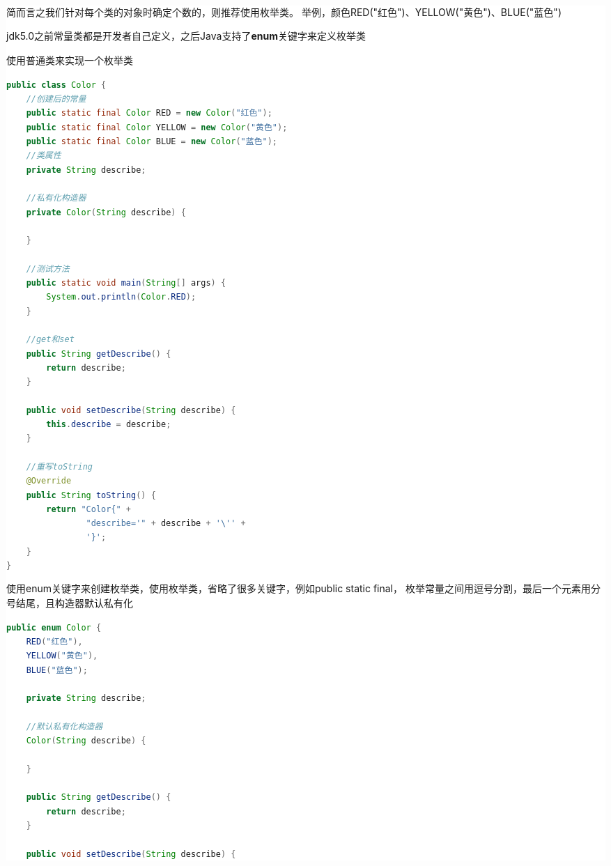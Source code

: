 简而言之我们针对每个类的对象时确定个数的，则推荐使用枚举类。
举例，颜色RED("红色")、YELLOW("黄色")、BLUE("蓝色")

jdk5.0之前常量类都是开发者自己定义，之后Java支持了**enum**关键字来定义枚举类

使用普通类来实现一个枚举类

```java
public class Color {
    //创建后的常量
    public static final Color RED = new Color("红色");
    public static final Color YELLOW = new Color("黄色");
    public static final Color BLUE = new Color("蓝色");
    //类属性
    private String describe;

    //私有化构造器
    private Color(String describe) {

    }

    //测试方法
    public static void main(String[] args) {
        System.out.println(Color.RED);
    }

    //get和set
    public String getDescribe() {
        return describe;
    }

    public void setDescribe(String describe) {
        this.describe = describe;
    }

    //重写toString
    @Override
    public String toString() {
        return "Color{" +
                "describe='" + describe + '\'' +
                '}';
    }
}
```

使用enum关键字来创建枚举类，使用枚举类，省略了很多关键字，例如public static final，
枚举常量之间用逗号分割，最后一个元素用分号结尾，且构造器默认私有化

```java
public enum Color {
    RED("红色"),
    YELLOW("黄色"),
    BLUE("蓝色");

    private String describe;

    //默认私有化构造器
    Color(String describe) {

    }

    public String getDescribe() {
        return describe;
    }

    public void setDescribe(String describe) {
```